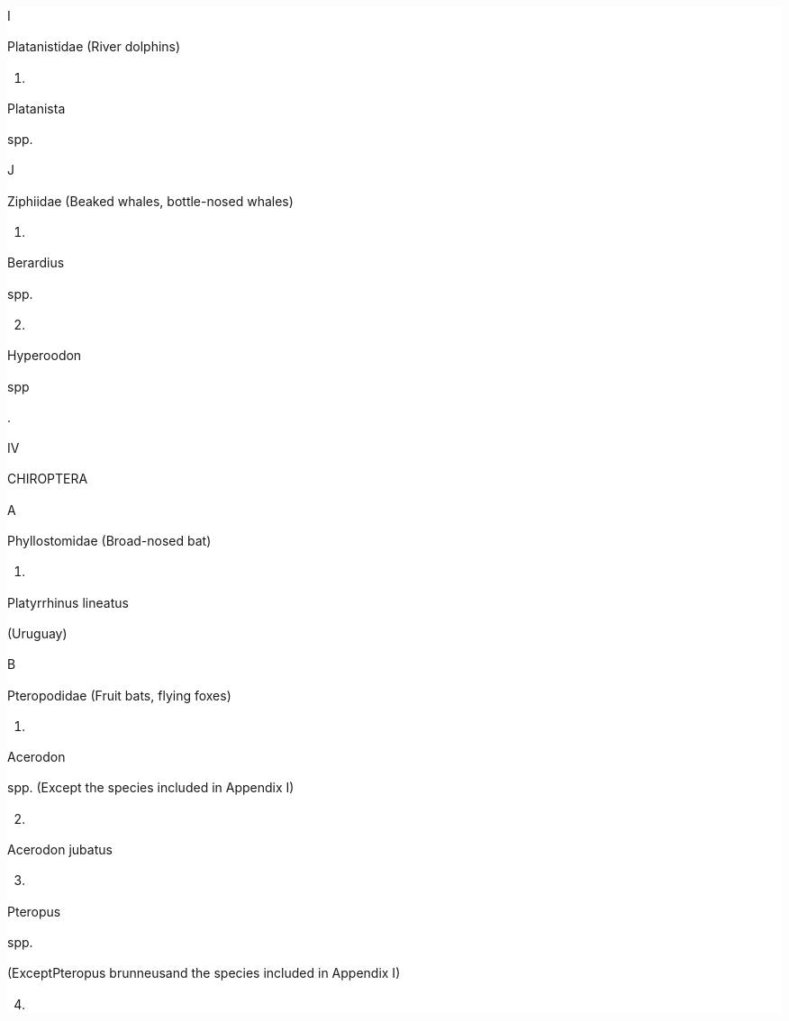 I

Platanistidae (River dolphins)

1.

Platanista

spp\. 

J

Ziphiidae (Beaked whales, bottle-nosed whales)

1.

Berardius

spp\. 

2.

Hyperoodon

spp 

.

IV 

CHIROPTERA

A

Phyllostomidae (Broad-nosed bat)

1.

Platyrrhinus lineatus

(Uruguay)

B

Pteropodidae (Fruit bats, flying foxes)

1.

Acerodon

spp\. (Except the species included in Appendix I)

2.

Acerodon jubatus

3.

Pteropus 

spp.

(ExceptPteropus brunneusand the species included in Appendix I)

4.
